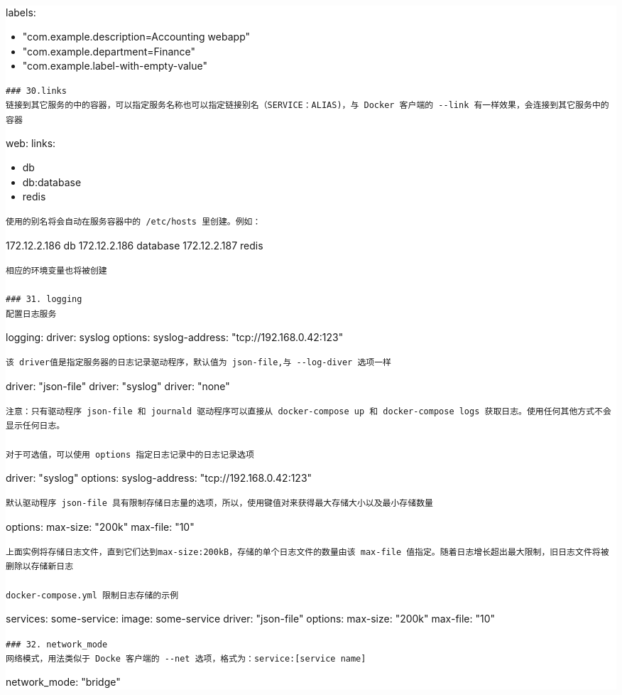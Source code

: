 labels:
- "com.example.description=Accounting webapp"
- "com.example.department=Finance"
- "com.example.label-with-empty-value"
```
### 30.links
链接到其它服务的中的容器，可以指定服务名称也可以指定链接别名（SERVICE：ALIAS)，与 Docker 客户端的 --link 有一样效果，会连接到其它服务中的容器
```
web:
links:
- db
- db:database
- redis
```
使用的别名将会自动在服务容器中的 /etc/hosts 里创建。例如：
```
172.12.2.186 db
172.12.2.186 database
172.12.2.187 redis
```
相应的环境变量也将被创建

### 31. logging
配置日志服务
```
logging:
driver: syslog
options:
syslog-address: "tcp://192.168.0.42:123"
```
该 driver值是指定服务器的日志记录驱动程序，默认值为 json-file,与 --log-diver 选项一样
```
driver: "json-file"
driver: "syslog"
driver: "none"
```
注意：只有驱动程序 json-file 和 journald 驱动程序可以直接从 docker-compose up 和 docker-compose logs 获取日志。使用任何其他方式不会显示任何日志。

对于可选值，可以使用 options 指定日志记录中的日志记录选项
```
driver: "syslog"
options:
syslog-address: "tcp://192.168.0.42:123"
```
默认驱动程序 json-file 具有限制存储日志量的选项，所以，使用键值对来获得最大存储大小以及最小存储数量
```
options:
max-size: "200k"
max-file: "10"
```
上面实例将存储日志文件，直到它们达到max-size:200kB，存储的单个日志文件的数量由该 max-file 值指定。随着日志增长超出最大限制，旧日志文件将被删除以存储新日志

docker-compose.yml 限制日志存储的示例
```
services:
some-service:
image: some-service
driver: "json-file"
options:
max-size: "200k"
max-file: "10"
```
### 32. network_mode
网络模式，用法类似于 Docke 客户端的 --net 选项，格式为：service:[service name]
```
network_mode: "bridge"